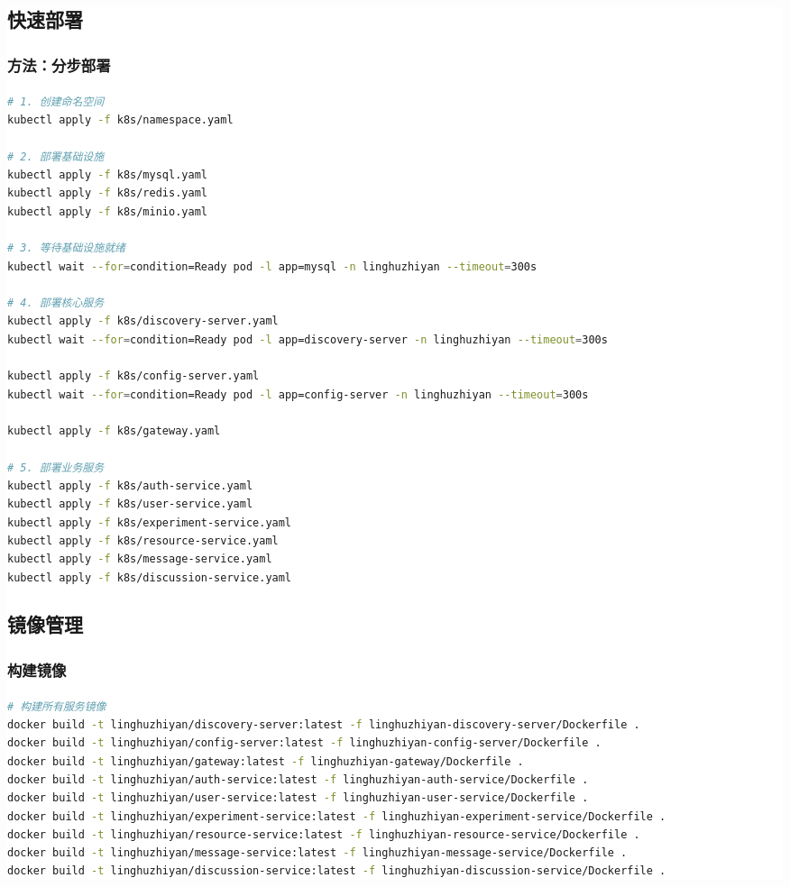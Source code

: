 ## 快速部署

### 方法：分步部署

```bash
# 1. 创建命名空间
kubectl apply -f k8s/namespace.yaml

# 2. 部署基础设施
kubectl apply -f k8s/mysql.yaml
kubectl apply -f k8s/redis.yaml
kubectl apply -f k8s/minio.yaml

# 3. 等待基础设施就绪
kubectl wait --for=condition=Ready pod -l app=mysql -n linghuzhiyan --timeout=300s

# 4. 部署核心服务
kubectl apply -f k8s/discovery-server.yaml
kubectl wait --for=condition=Ready pod -l app=discovery-server -n linghuzhiyan --timeout=300s

kubectl apply -f k8s/config-server.yaml
kubectl wait --for=condition=Ready pod -l app=config-server -n linghuzhiyan --timeout=300s

kubectl apply -f k8s/gateway.yaml

# 5. 部署业务服务
kubectl apply -f k8s/auth-service.yaml
kubectl apply -f k8s/user-service.yaml
kubectl apply -f k8s/experiment-service.yaml
kubectl apply -f k8s/resource-service.yaml
kubectl apply -f k8s/message-service.yaml
kubectl apply -f k8s/discussion-service.yaml
```

## 镜像管理

### 构建镜像

```bash
# 构建所有服务镜像
docker build -t linghuzhiyan/discovery-server:latest -f linghuzhiyan-discovery-server/Dockerfile .
docker build -t linghuzhiyan/config-server:latest -f linghuzhiyan-config-server/Dockerfile .
docker build -t linghuzhiyan/gateway:latest -f linghuzhiyan-gateway/Dockerfile .
docker build -t linghuzhiyan/auth-service:latest -f linghuzhiyan-auth-service/Dockerfile .
docker build -t linghuzhiyan/user-service:latest -f linghuzhiyan-user-service/Dockerfile .
docker build -t linghuzhiyan/experiment-service:latest -f linghuzhiyan-experiment-service/Dockerfile .
docker build -t linghuzhiyan/resource-service:latest -f linghuzhiyan-resource-service/Dockerfile .
docker build -t linghuzhiyan/message-service:latest -f linghuzhiyan-message-service/Dockerfile .
docker build -t linghuzhiyan/discussion-service:latest -f linghuzhiyan-discussion-service/Dockerfile .
```

